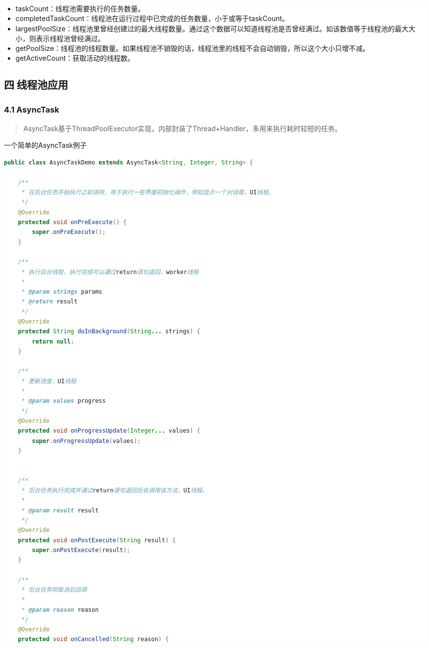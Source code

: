 - taskCount：线程池需要执行的任务数量。 
- completedTaskCount：线程池在运行过程中已完成的任务数量，小于或等于taskCount。 
- largestPoolSize：线程池里曾经创建过的最大线程数量。通过这个数据可以知道线程池是否曾经满过。如该数值等于线程池的最大大小，则表示线程池曾经满过。 
- getPoolSize：线程池的线程数量。如果线程池不销毁的话，线程池里的线程不会自动销毁，所以这个大小只增不减。 
- getActiveCount：获取活动的线程数。 

## 四 线程池应用

### 4.1 AsyncTask

>AsyncTask基于ThreadPoolExecutor实现，内部封装了Thread+Handler，多用来执行耗时较短的任务。

一个简单的AsyncTask例子

```java
public class AsyncTaskDemo extends AsyncTask<String, Integer, String> {

    /**
     * 在后台任务开始执行之前调用，用于执行一些界面初始化操作，例如显示一个对话框，UI线程。
     */
    @Override
    protected void onPreExecute() {
        super.onPreExecute();
    }

    /**
     * 执行后台线程，执行完成可以通过return语句返回，worker线程
     *
     * @param strings params
     * @return result
     */
    @Override
    protected String doInBackground(String... strings) {
        return null;
    }

    /**
     * 更新进度，UI线程
     *
     * @param values progress
     */
    @Override
    protected void onProgressUpdate(Integer... values) {
        super.onProgressUpdate(values);
    }


    /**
     * 后台任务执行完成并通过return语句返回后会调用该方法，UI线程。
     *
     * @param result result
     */
    @Override
    protected void onPostExecute(String result) {
        super.onPostExecute(result);
    }

    /**
     * 后台任务呗取消后回调
     *
     * @param reason reason
     */
    @Override
    protected void onCancelled(String reason) {
```